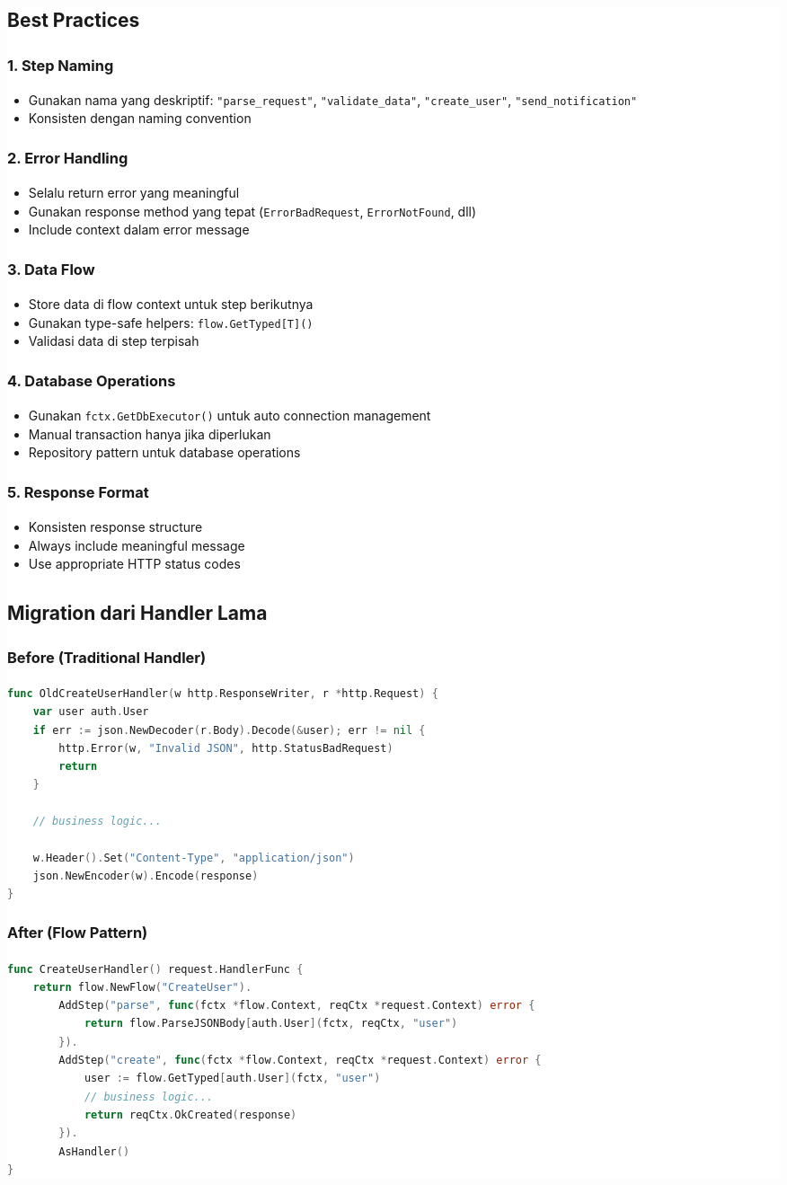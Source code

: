 ## Best Practices

### 1. Step Naming
- Gunakan nama yang deskriptif: `"parse_request"`, `"validate_data"`, `"create_user"`, `"send_notification"`
- Konsisten dengan naming convention

### 2. Error Handling  
- Selalu return error yang meaningful
- Gunakan response method yang tepat (`ErrorBadRequest`, `ErrorNotFound`, dll)
- Include context dalam error message

### 3. Data Flow
- Store data di flow context untuk step berikutnya
- Gunakan type-safe helpers: `flow.GetTyped[T]()`
- Validasi data di step terpisah

### 4. Database Operations
- Gunakan `fctx.GetDbExecutor()` untuk auto connection management
- Manual transaction hanya jika diperlukan
- Repository pattern untuk database operations

### 5. Response Format
- Konsisten response structure
- Always include meaningful message
- Use appropriate HTTP status codes

## Migration dari Handler Lama

### Before (Traditional Handler)
```go
func OldCreateUserHandler(w http.ResponseWriter, r *http.Request) {
    var user auth.User
    if err := json.NewDecoder(r.Body).Decode(&user); err != nil {
        http.Error(w, "Invalid JSON", http.StatusBadRequest)
        return
    }
    
    // business logic...
    
    w.Header().Set("Content-Type", "application/json")
    json.NewEncoder(w).Encode(response)
}
```

### After (Flow Pattern)
```go
func CreateUserHandler() request.HandlerFunc {
    return flow.NewFlow("CreateUser").
        AddStep("parse", func(fctx *flow.Context, reqCtx *request.Context) error {
            return flow.ParseJSONBody[auth.User](fctx, reqCtx, "user")
        }).
        AddStep("create", func(fctx *flow.Context, reqCtx *request.Context) error {
            user := flow.GetTyped[auth.User](fctx, "user")
            // business logic...
            return reqCtx.OkCreated(response)
        }).
        AsHandler()
}
```
